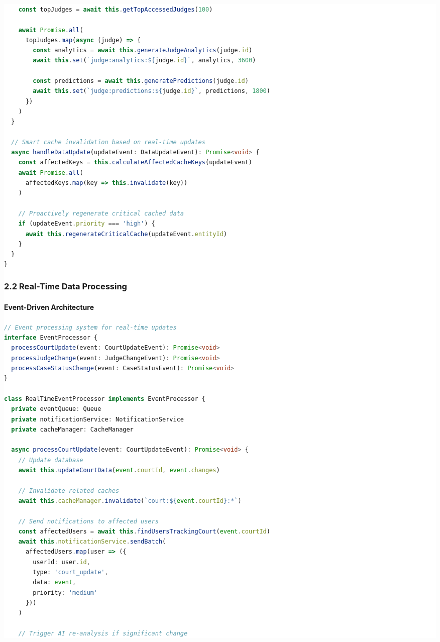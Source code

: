 ```typescript
    const topJudges = await this.getTopAccessedJudges(100)
    
    await Promise.all(
      topJudges.map(async (judge) => {
        const analytics = await this.generateJudgeAnalytics(judge.id)
        await this.set(`judge:analytics:${judge.id}`, analytics, 3600)
        
        const predictions = await this.generatePredictions(judge.id)
        await this.set(`judge:predictions:${judge.id}`, predictions, 1800)
      })
    )
  }
  
  // Smart cache invalidation based on real-time updates
  async handleDataUpdate(updateEvent: DataUpdateEvent): Promise<void> {
    const affectedKeys = this.calculateAffectedCacheKeys(updateEvent)
    await Promise.all(
      affectedKeys.map(key => this.invalidate(key))
    )
    
    // Proactively regenerate critical cached data
    if (updateEvent.priority === 'high') {
      await this.regenerateCriticalCache(updateEvent.entityId)
    }
  }
}
```

### 2.2 Real-Time Data Processing

#### Event-Driven Architecture
```typescript
// Event processing system for real-time updates
interface EventProcessor {
  processCourtUpdate(event: CourtUpdateEvent): Promise<void>
  processJudgeChange(event: JudgeChangeEvent): Promise<void>
  processCaseStatusChange(event: CaseStatusEvent): Promise<void>
}

class RealTimeEventProcessor implements EventProcessor {
  private eventQueue: Queue
  private notificationService: NotificationService
  private cacheManager: CacheManager
  
  async processCourtUpdate(event: CourtUpdateEvent): Promise<void> {
    // Update database
    await this.updateCourtData(event.courtId, event.changes)
    
    // Invalidate related caches
    await this.cacheManager.invalidate(`court:${event.courtId}:*`)
    
    // Send notifications to affected users
    const affectedUsers = await this.findUsersTrackingCourt(event.courtId)
    await this.notificationService.sendBatch(
      affectedUsers.map(user => ({
        userId: user.id,
        type: 'court_update',
        data: event,
        priority: 'medium'
      }))
    )
    
    // Trigger AI re-analysis if significant change
```
